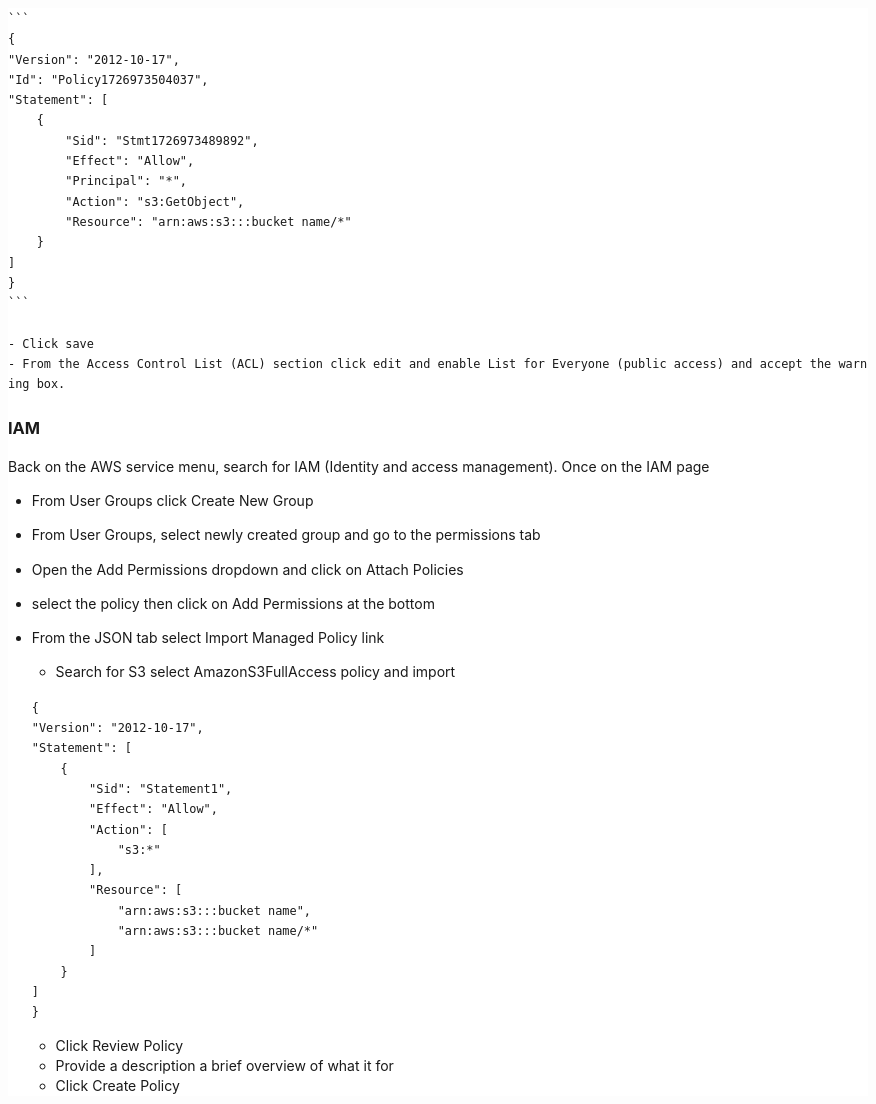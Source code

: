     ```
    {
    "Version": "2012-10-17",
    "Id": "Policy1726973504037",
    "Statement": [
        {
            "Sid": "Stmt1726973489892",
            "Effect": "Allow",
            "Principal": "*",
            "Action": "s3:GetObject",
            "Resource": "arn:aws:s3:::bucket name/*"
        }
    ]
    }
    ```
    
    - Click save
    - From the Access Control List (ACL) section click edit and enable List for Everyone (public access) and accept the warning box.

### IAM
  Back on the AWS service menu, search for IAM (Identity and access management). Once on the IAM page

  - From User Groups click Create New Group
  - From User Groups, select newly created group and go to the permissions tab
  - Open the Add Permissions dropdown and click on Attach Policies
  - select the policy then click on Add Permissions at the bottom
  - From the JSON tab select Import Managed Policy link
    - Search for S3 select AmazonS3FullAccess policy and import
    
    ```
    {
    "Version": "2012-10-17",
    "Statement": [
        {
            "Sid": "Statement1",
            "Effect": "Allow",
            "Action": [
                "s3:*"
            ],
            "Resource": [
                "arn:aws:s3:::bucket name",
                "arn:aws:s3:::bucket name/*"
            ]
        }
    ]
    }
    ```

    - Click Review Policy
    - Provide a description a brief overview of what it for
    - Click Create Policy 
